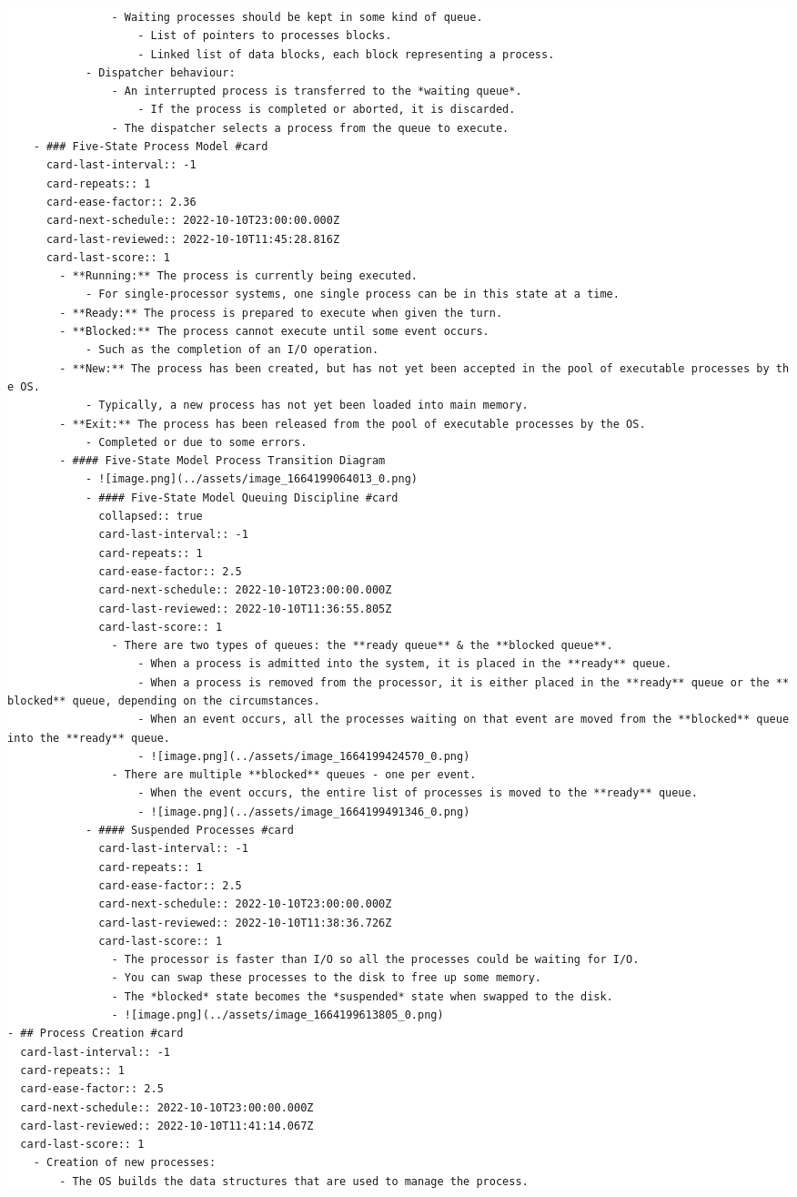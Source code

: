 					- Waiting processes should be kept in some kind of queue.
						- List of pointers to processes blocks.
						- Linked list of data blocks, each block representing a process.
				- Dispatcher behaviour:
					- An interrupted process is transferred to the *waiting queue*.
						- If the process is completed or aborted, it is discarded.
					- The dispatcher selects a process from the queue to execute.
		- ### Five-State Process Model #card
		  card-last-interval:: -1
		  card-repeats:: 1
		  card-ease-factor:: 2.36
		  card-next-schedule:: 2022-10-10T23:00:00.000Z
		  card-last-reviewed:: 2022-10-10T11:45:28.816Z
		  card-last-score:: 1
			- **Running:** The process is currently being executed.
				- For single-processor systems, one single process can be in this state at a time.
			- **Ready:** The process is prepared to execute when given the turn.
			- **Blocked:** The process cannot execute until some event occurs.
				- Such as the completion of an I/O operation.
			- **New:** The process has been created, but has not yet been accepted in the pool of executable processes by the OS.
				- Typically, a new process has not yet been loaded into main memory.
			- **Exit:** The process has been released from the pool of executable processes by the OS.
				- Completed or due to some errors.
			- #### Five-State Model Process Transition Diagram
				- ![image.png](../assets/image_1664199064013_0.png)
				- #### Five-State Model Queuing Discipline #card
				  collapsed:: true
				  card-last-interval:: -1
				  card-repeats:: 1
				  card-ease-factor:: 2.5
				  card-next-schedule:: 2022-10-10T23:00:00.000Z
				  card-last-reviewed:: 2022-10-10T11:36:55.805Z
				  card-last-score:: 1
					- There are two types of queues: the **ready queue** & the **blocked queue**.
						- When a process is admitted into the system, it is placed in the **ready** queue.
						- When a process is removed from the processor, it is either placed in the **ready** queue or the **blocked** queue, depending on the circumstances.
						- When an event occurs, all the processes waiting on that event are moved from the **blocked** queue into the **ready** queue.
						- ![image.png](../assets/image_1664199424570_0.png)
					- There are multiple **blocked** queues - one per event.
						- When the event occurs, the entire list of processes is moved to the **ready** queue.
						- ![image.png](../assets/image_1664199491346_0.png)
				- #### Suspended Processes #card
				  card-last-interval:: -1
				  card-repeats:: 1
				  card-ease-factor:: 2.5
				  card-next-schedule:: 2022-10-10T23:00:00.000Z
				  card-last-reviewed:: 2022-10-10T11:38:36.726Z
				  card-last-score:: 1
					- The processor is faster than I/O so all the processes could be waiting for I/O.
					- You can swap these processes to the disk to free up some memory.
					- The *blocked* state becomes the *suspended* state when swapped to the disk.
					- ![image.png](../assets/image_1664199613805_0.png)
	- ## Process Creation #card
	  card-last-interval:: -1
	  card-repeats:: 1
	  card-ease-factor:: 2.5
	  card-next-schedule:: 2022-10-10T23:00:00.000Z
	  card-last-reviewed:: 2022-10-10T11:41:14.067Z
	  card-last-score:: 1
		- Creation of new processes:
			- The OS builds the data structures that are used to manage the process.